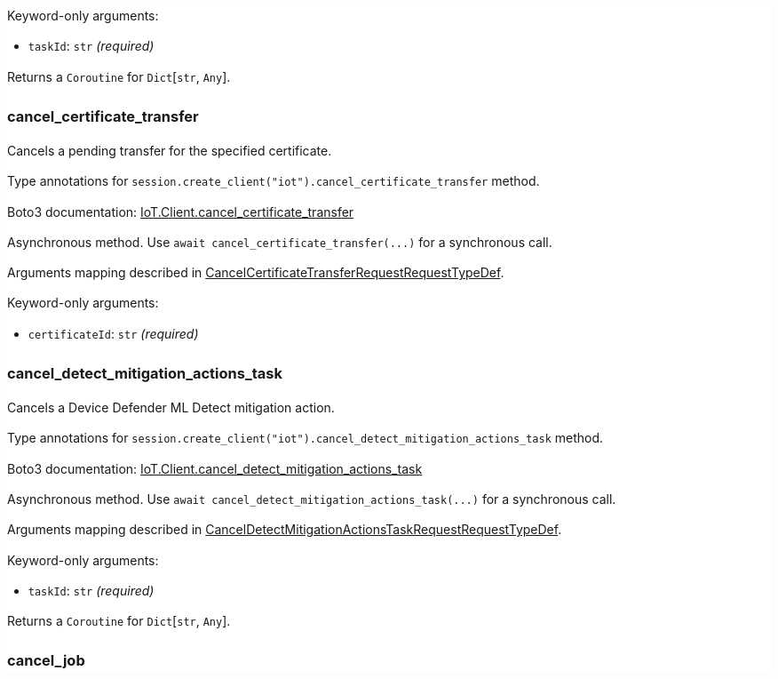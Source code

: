 Keyword-only arguments:

- `taskId`: `str` *(required)*

Returns a `Coroutine` for `Dict`\[`str`, `Any`\].

<a id="cancel\_certificate\_transfer"></a>

### cancel_certificate_transfer

Cancels a pending transfer for the specified certificate.

Type annotations for `session.create_client("iot").cancel_certificate_transfer`
method.

Boto3 documentation:
[IoT.Client.cancel_certificate_transfer](https://boto3.amazonaws.com/v1/documentation/api/latest/reference/services/iot.html#IoT.Client.cancel_certificate_transfer)

Asynchronous method. Use `await cancel_certificate_transfer(...)` for a
synchronous call.

Arguments mapping described in
[CancelCertificateTransferRequestRequestTypeDef](./type_defs.md#cancelcertificatetransferrequestrequesttypedef).

Keyword-only arguments:

- `certificateId`: `str` *(required)*

<a id="cancel\_detect\_mitigation\_actions\_task"></a>

### cancel_detect_mitigation_actions_task

Cancels a Device Defender ML Detect mitigation action.

Type annotations for
`session.create_client("iot").cancel_detect_mitigation_actions_task` method.

Boto3 documentation:
[IoT.Client.cancel_detect_mitigation_actions_task](https://boto3.amazonaws.com/v1/documentation/api/latest/reference/services/iot.html#IoT.Client.cancel_detect_mitigation_actions_task)

Asynchronous method. Use `await cancel_detect_mitigation_actions_task(...)` for
a synchronous call.

Arguments mapping described in
[CancelDetectMitigationActionsTaskRequestRequestTypeDef](./type_defs.md#canceldetectmitigationactionstaskrequestrequesttypedef).

Keyword-only arguments:

- `taskId`: `str` *(required)*

Returns a `Coroutine` for `Dict`\[`str`, `Any`\].

<a id="cancel\_job"></a>

### cancel_job
